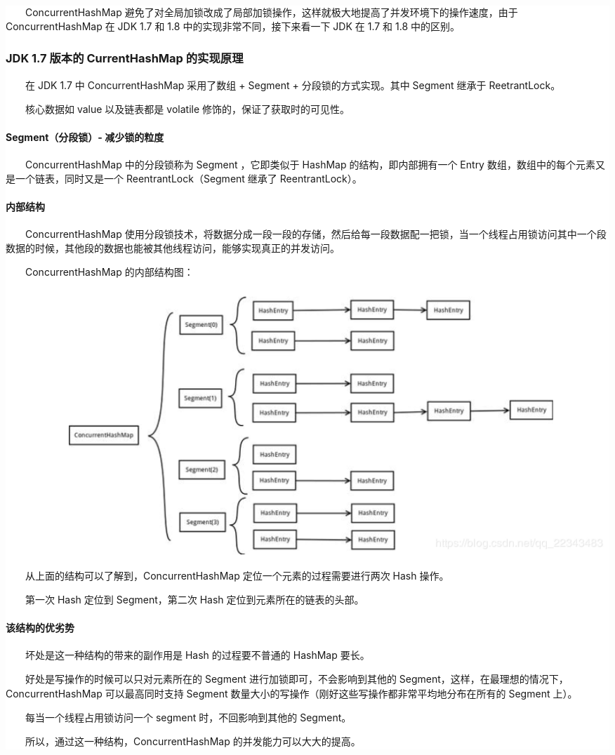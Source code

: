 　　ConcurrentHashMap 避免了对全局加锁改成了局部加锁操作，这样就极大地提高了并发环境下的操作速度，由于 ConcurrentHashMap 在 JDK 1.7 和 1.8 中的实现非常不同，接下来看一下 JDK 在 1.7 和 1.8 中的区别。

### JDK 1.7 版本的 CurrentHashMap 的实现原理

　　在 JDK 1.7 中 ConcurrentHashMap 采用了数组 + Segment + 分段锁的方式实现。其中 Segment 继承于 ReetrantLock。

　　核心数据如 value 以及链表都是 volatile 修饰的，保证了获取时的可见性。

#### Segment（分段锁）- 减少锁的粒度

　　ConcurrentHashMap 中的分段锁称为 Segment ，它即类似于 HashMap 的结构，即内部拥有一个 Entry 数组，数组中的每个元素又是一个链表，同时又是一个 ReentrantLock（Segment 继承了 ReentrantLock）。

#### 内部结构

　　ConcurrentHashMap 使用分段锁技术，将数据分成一段一段的存储，然后给每一段数据配一把锁，当一个线程占用锁访问其中一个段数据的时候，其他段的数据也能被其他线程访问，能够实现真正的并发访问。

　　ConcurrentHashMap 的内部结构图：

![](image/ConcurrentHashMap的内部结构图.png)

　　从上面的结构可以了解到，ConcurrentHashMap 定位一个元素的过程需要进行两次 Hash 操作。

　　第一次 Hash 定位到 Segment，第二次 Hash 定位到元素所在的链表的头部。

#### 该结构的优劣势

　　坏处是这一种结构的带来的副作用是 Hash 的过程要不普通的 HashMap 要长。

　　好处是写操作的时候可以只对元素所在的 Segment 进行加锁即可，不会影响到其他的 Segment，这样，在最理想的情况下，ConcurrentHashMap 可以最高同时支持 Segment 数量大小的写操作（刚好这些写操作都非常平均地分布在所有的 Segment 上）。

　　每当一个线程占用锁访问一个 segment 时，不回影响到其他的 Segment。

　　所以，通过这一种结构，ConcurrentHashMap 的并发能力可以大大的提高。
